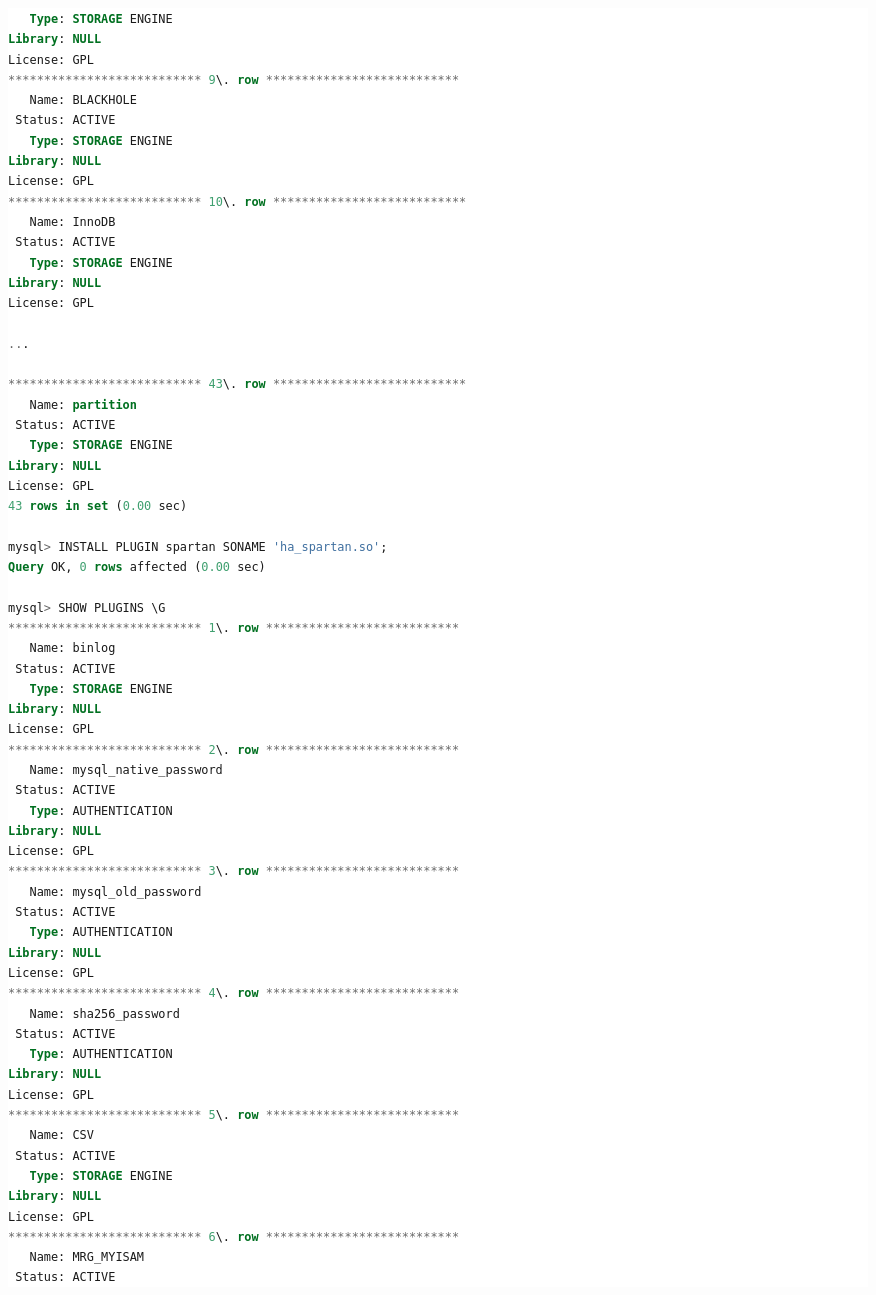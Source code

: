 ```sql
   Type: STORAGE ENGINE
Library: NULL
License: GPL
*************************** 9\. row ***************************
   Name: BLACKHOLE
 Status: ACTIVE
   Type: STORAGE ENGINE
Library: NULL
License: GPL
*************************** 10\. row ***************************
   Name: InnoDB
 Status: ACTIVE
   Type: STORAGE ENGINE
Library: NULL
License: GPL

...

*************************** 43\. row ***************************
   Name: partition
 Status: ACTIVE
   Type: STORAGE ENGINE
Library: NULL
License: GPL
43 rows in set (0.00 sec)

mysql> INSTALL PLUGIN spartan SONAME 'ha_spartan.so';
Query OK, 0 rows affected (0.00 sec)

mysql> SHOW PLUGINS \G
*************************** 1\. row ***************************
   Name: binlog
 Status: ACTIVE
   Type: STORAGE ENGINE
Library: NULL
License: GPL
*************************** 2\. row ***************************
   Name: mysql_native_password
 Status: ACTIVE
   Type: AUTHENTICATION
Library: NULL
License: GPL
*************************** 3\. row ***************************
   Name: mysql_old_password
 Status: ACTIVE
   Type: AUTHENTICATION
Library: NULL
License: GPL
*************************** 4\. row ***************************
   Name: sha256_password
 Status: ACTIVE
   Type: AUTHENTICATION
Library: NULL
License: GPL
*************************** 5\. row ***************************
   Name: CSV
 Status: ACTIVE
   Type: STORAGE ENGINE
Library: NULL
License: GPL
*************************** 6\. row ***************************
   Name: MRG_MYISAM
 Status: ACTIVE
```